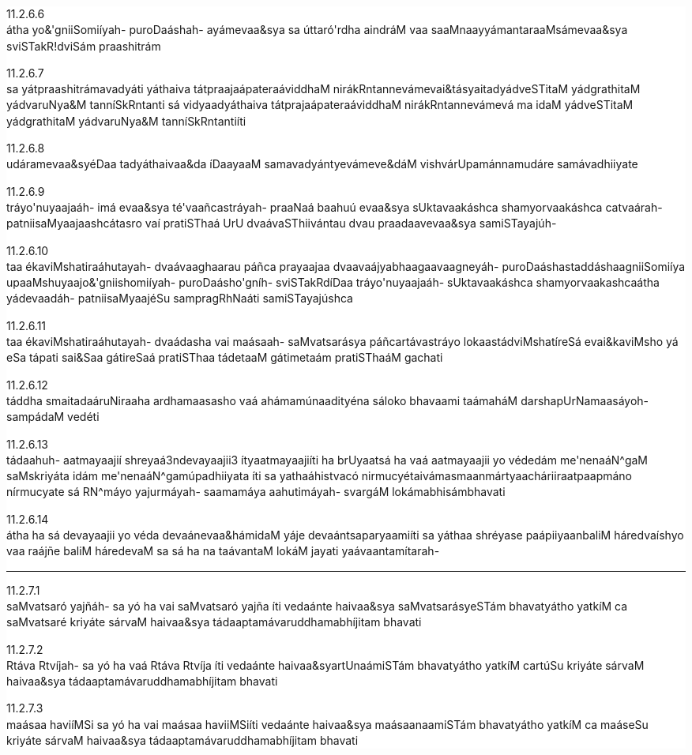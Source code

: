 11.2.6.6  
átha yo&'gniiSomiíyah- puroDaáshah- ayámevaa&sya sa úttaró'rdha aindráM vaa saaMnaayyámantaraaMsámevaa&sya sviSTakR!dviSám praashitrám

11.2.6.7  
sa yátpraashitrámavadyáti yáthaiva tátpraajaápateraáviddhaM nirákRntannevámevai&tásyaitadyádveSTitaM yádgrathitaM yádvaruNya&M tanníSkRntanti sá vidyaadyáthaiva tátprajaápateraáviddhaM nirákRntannevámevá ma idaM yádveSTitaM yádgrathitaM yádvaruNya&M tanníSkRntantiíti

11.2.6.8  
udáramevaa&syéDaa tadyáthaivaa&da íDaayaaM samavadyántyevámeve&dáM vishvárUpamánnamudáre samávadhiiyate

11.2.6.9  
tráyo'nuyaajaáh- imá evaa&sya té'vaañcastráyah- praaNaá baahuú evaa&sya sUktavaakáshca shamyorvaakáshca catvaárah- patniisaMyaajaashcátasro vaí pratiSThaá UrU dvaávaSThiivántau dvau praadaavevaa&sya samiSTayajúh-

11.2.6.10  
taa ékaviMshatiraáhutayah- dvaávaaghaarau páñca prayaajaa dvaavaájyabhaagaavaagneyáh- puroDaáshastaddáshaagniiSomiíya upaaMshuyaajo&'gniishomiíyah- puroDaásho'gníh- sviSTakRdíDaa tráyo'nuyaajaáh- sUktavaakáshca shamyorvaakashcaátha yádevaadáh- patniisaMyaajéSu sampragRhNaáti samiSTayajúshca

11.2.6.11  
taa ékaviMshatiraáhutayah- dvaádasha vai maásaah- saMvatsarásya páñcartávastráyo lokaastádviMshatíreSá evai&kaviMsho yá eSa tápati sai&Saa gátireSaá pratiSThaa tádetaaM gátimetaám pratiSThaáM gachati

11.2.6.12  
táddha smaitadaáruNiraaha ardhamaasasho vaá ahámamúnaadityéna sáloko bhavaami taámaháM darshapUrNamaasáyoh- sampádaM vedéti

11.2.6.13  
tádaahuh- aatmayaajií shreyaá3ndevayaajii3 ítyaatmayaajiíti ha brUyaatsá ha vaá aatmayaajii yo védedám me'nenaáN^gaM saMskriyáta idám me'nenaáN^gamúpadhiiyata íti sa yathaáhistvacó nirmucyétaivámasmaanmártyaacháriiraatpaapmáno nírmucyate sá RN^máyo yajurmáyah- saamamáya aahutimáyah- svargáM lokámabhisámbhavati

11.2.6.14  
átha ha sá devayaajii yo véda devaánevaa&hámidaM yáje devaántsaparyaamiíti sa yáthaa shréyase paápiiyaanbaliM háredvaíshyo vaa raájñe baliM háredevaM sa sá ha na taávantaM lokáM jayati yaávaantamítarah-  
  

* * *

11.2.7.1  
saMvatsaró yajñáh- sa yó ha vai saMvatsaró yajña íti vedaánte haivaa&sya saMvatsarásyeSTám bhavatyátho yatkíM ca saMvatsaré kriyáte sárvaM haivaa&sya tádaaptamávaruddhamabhíjitam bhavati

11.2.7.2  
Rtáva Rtvíjah- sa yó ha vaá Rtáva Rtvíja íti vedaánte haivaa&syartUnaámiSTám bhavatyátho yatkíM cartúSu kriyáte sárvaM haivaa&sya tádaaptamávaruddhamabhíjitam bhavati

11.2.7.3  
maásaa haviíMSi sa yó ha vai maásaa haviiMSiíti vedaánte haivaa&sya maásaanaamiSTám bhavatyátho yatkíM ca maáseSu kriyáte sárvaM haivaa&sya tádaaptamávaruddhamabhíjitam bhavati
